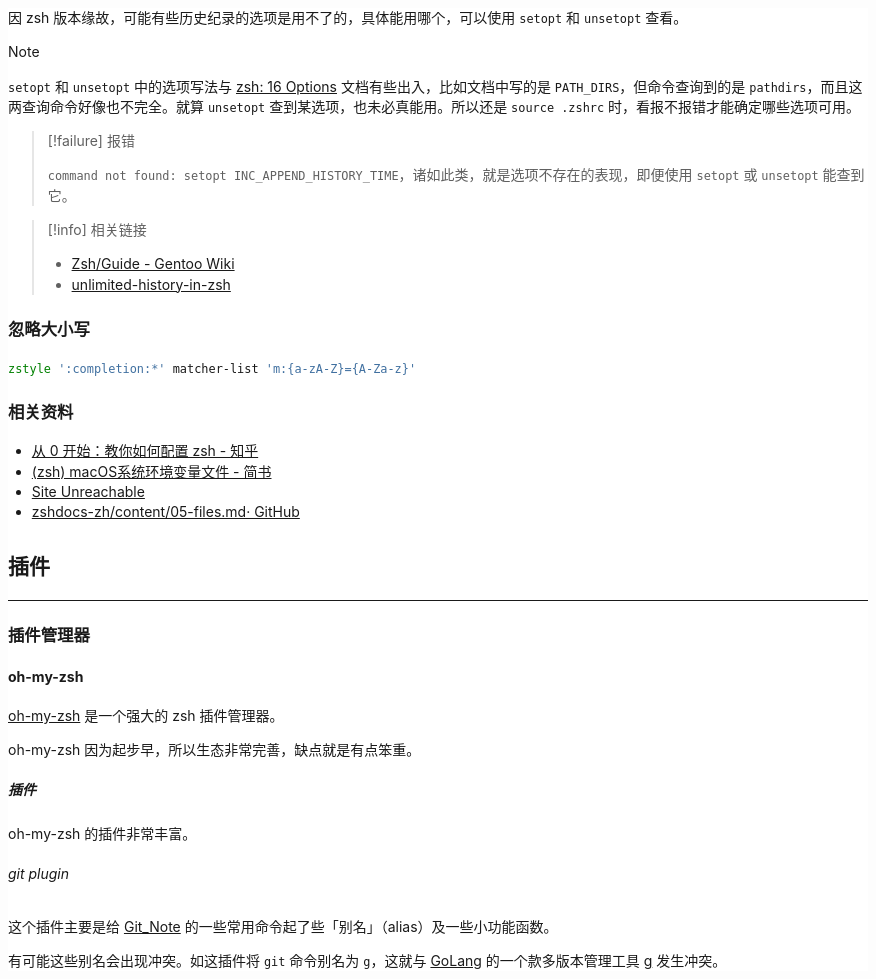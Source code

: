 因 zsh 版本缘故，可能有些历史纪录的选项是用不了的，具体能用哪个，可以使用 `setopt` 和 `unsetopt` 查看。

> [!note] 
> 
> `setopt` 和 `unsetopt` 中的选项写法与 [zsh: 16 Options](https://zsh.sourceforge.io/Doc/Release/Options.html#History) 文档有些出入，比如文档中写的是 `PATH_DIRS`，但命令查询到的是 `pathdirs`，而且这两查询命令好像也不完全。就算 `unsetopt` 查到某选项，也未必真能用。所以还是 `source .zshrc` 时，看报不报错才能确定哪些选项可用。
> 
>> [!failure] 报错
>> 
>>  `command not found: setopt INC_APPEND_HISTORY_TIME`，诸如此类，就是选项不存在的表现，即便使用 `setopt` 或 `unsetopt` 能查到它。
>
>> [!info] 相关链接
>> 
>> * [Zsh/Guide - Gentoo Wiki](https://wiki.gentoo.org/wiki/Zsh/Guide#History)
>> * [unlimited-history-in-zsh](https://qastack.cn/unix/273861/unlimited-history-in-zsh)

### <span id="zsh_conf_insensitivity">忽略大小写</span>

```zsh
zstyle ':completion:*' matcher-list 'm:{a-zA-Z}={A-Za-z}'
```

### 相关资料

* [从 0 开始：教你如何配置 zsh - 知乎](https://zhuanlan.zhihu.com/p/658811059)
* [(zsh) macOS系统环境变量文件 - 简书](https://www.jianshu.com/p/6340c22014b8)
* [Site Unreachable](https://www.cnblogs.com/ma6174/archive/2012/05/08/2490921.html)
* [zshdocs-zh/content/05-files.md· GitHub](https://github.com/ShadowRZ/zshdocs-zh/blob/master/content/05-files.md)

## <span id="zsh_plugins">插件</span>

---

### <span id="zsh_plugins_mgs">插件管理器</span>

#### <span id="zsh_plugins_mgs_ohmyzsh">oh-my-zsh</span>

[oh-my-zsh](https://github.com/ohmyzsh) 是一个强大的 zsh 插件管理器。

oh-my-zsh 因为起步早，所以生态非常完善，缺点就是有点笨重。

##### 插件

oh-my-zsh 的插件非常丰富。

###### git plugin

这个插件主要是给 [Git_Note](../../Git/Git_Note.md) 的一些常用命令起了些「别名」（alias）及一些小功能函数。

有可能这些别名会出现冲突。如这插件将 `git` 命令别名为 `g`，这就与 [GoLang](../../GoLang/GoLang_Note.md) 的一个款多版本管理工具 [g](../../GoLang/GoLang_Note.md#g) 发生冲突。
